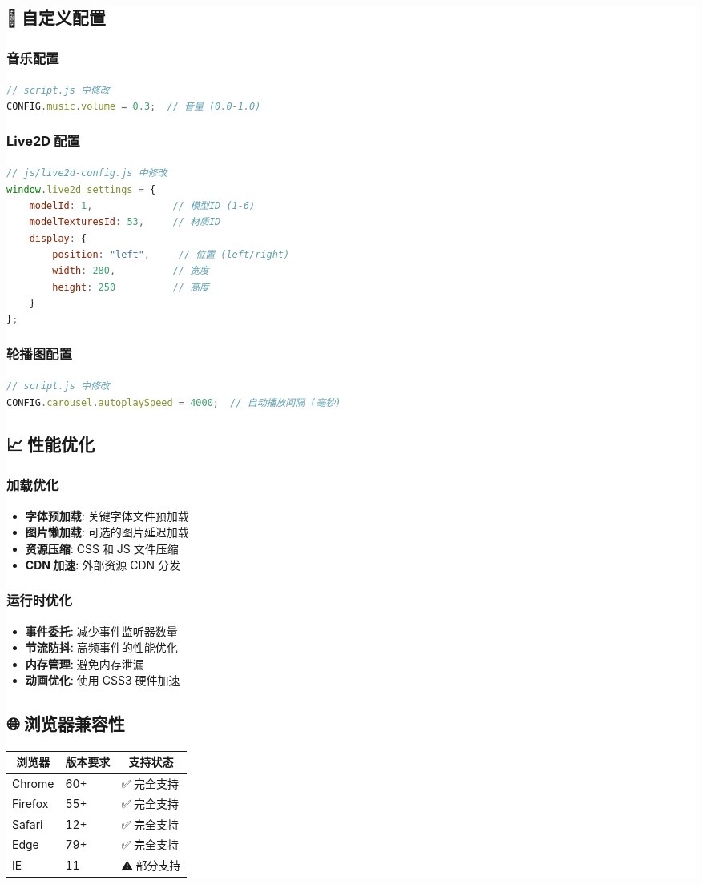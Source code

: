 ## 🔧 自定义配置

### 音乐配置
```javascript
// script.js 中修改
CONFIG.music.volume = 0.3;  // 音量 (0.0-1.0)
```

### Live2D 配置
```javascript
// js/live2d-config.js 中修改
window.live2d_settings = {
    modelId: 1,              // 模型ID (1-6)
    modelTexturesId: 53,     // 材质ID
    display: {
        position: "left",     // 位置 (left/right)
        width: 280,          // 宽度
        height: 250          // 高度
    }
};
```

### 轮播图配置
```javascript
// script.js 中修改
CONFIG.carousel.autoplaySpeed = 4000;  // 自动播放间隔 (毫秒)
```

## 📈 性能优化

### 加载优化
- **字体预加载**: 关键字体文件预加载
- **图片懒加载**: 可选的图片延迟加载
- **资源压缩**: CSS 和 JS 文件压缩
- **CDN 加速**: 外部资源 CDN 分发

### 运行时优化
- **事件委托**: 减少事件监听器数量
- **节流防抖**: 高频事件的性能优化
- **内存管理**: 避免内存泄漏
- **动画优化**: 使用 CSS3 硬件加速

## 🌐 浏览器兼容性

| 浏览器 | 版本要求 | 支持状态 |
|--------|----------|----------|
| Chrome | 60+ | ✅ 完全支持 |
| Firefox | 55+ | ✅ 完全支持 |
| Safari | 12+ | ✅ 完全支持 |
| Edge | 79+ | ✅ 完全支持 |
| IE | 11 | ⚠️ 部分支持 |
